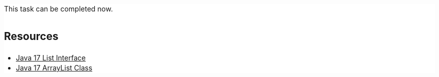 This task can be completed now.

## Resources

- [Java 17 List Interface](https://docs.oracle.com/en/java/javase/17/docs/api/java.base/java/util/List.html)
- [Java 17 ArrayList Class](https://docs.oracle.com/en/java/javase/17/docs/api/java.base/java/util/ArrayList.html)
